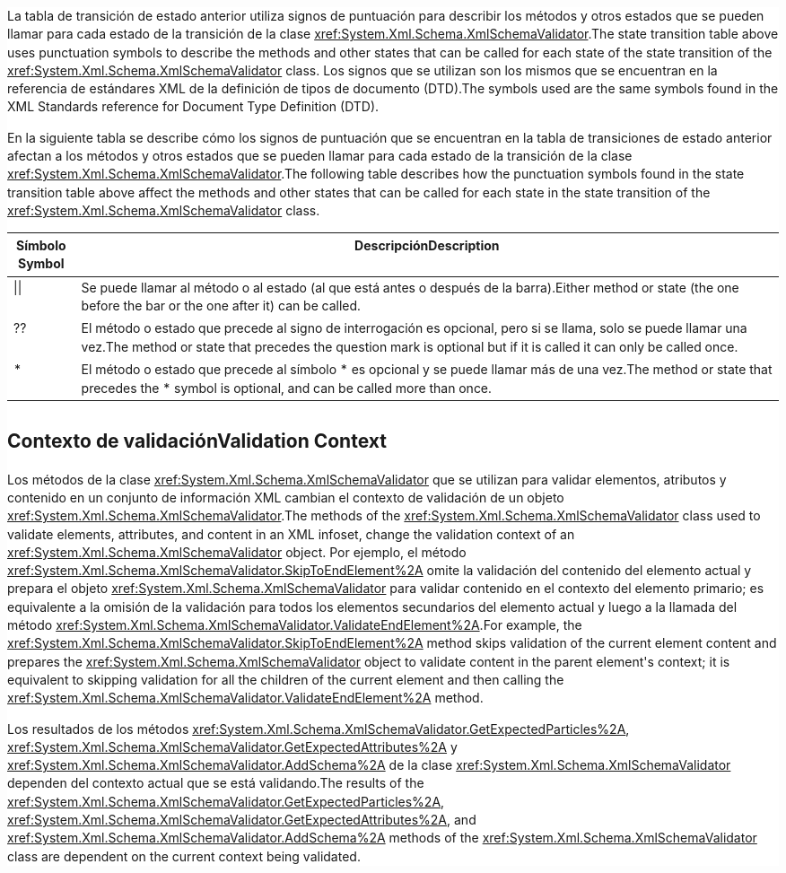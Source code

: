 <span data-ttu-id="b2f1a-234">La tabla de transición de estado anterior utiliza signos de puntuación para describir los métodos y otros estados que se pueden llamar para cada estado de la transición de la clase <xref:System.Xml.Schema.XmlSchemaValidator>.</span><span class="sxs-lookup"><span data-stu-id="b2f1a-234">The state transition table above uses punctuation symbols to describe the methods and other states that can be called for each state of the state transition of the <xref:System.Xml.Schema.XmlSchemaValidator> class.</span></span> <span data-ttu-id="b2f1a-235">Los signos que se utilizan son los mismos que se encuentran en la referencia de estándares XML de la definición de tipos de documento (DTD).</span><span class="sxs-lookup"><span data-stu-id="b2f1a-235">The symbols used are the same symbols found in the XML Standards reference for Document Type Definition (DTD).</span></span>

<span data-ttu-id="b2f1a-236">En la siguiente tabla se describe cómo los signos de puntuación que se encuentran en la tabla de transiciones de estado anterior afectan a los métodos y otros estados que se pueden llamar para cada estado de la transición de la clase <xref:System.Xml.Schema.XmlSchemaValidator>.</span><span class="sxs-lookup"><span data-stu-id="b2f1a-236">The following table describes how the punctuation symbols found in the state transition table above affect the methods and other states that can be called for each state in the state transition of the <xref:System.Xml.Schema.XmlSchemaValidator> class.</span></span>

|<span data-ttu-id="b2f1a-237">Símbolo</span><span class="sxs-lookup"><span data-stu-id="b2f1a-237">Symbol</span></span>|<span data-ttu-id="b2f1a-238">Descripción</span><span class="sxs-lookup"><span data-stu-id="b2f1a-238">Description</span></span>|
|------------|-----------------|
|<span data-ttu-id="b2f1a-239">&#124;</span><span class="sxs-lookup"><span data-stu-id="b2f1a-239">&#124;</span></span>|<span data-ttu-id="b2f1a-240">Se puede llamar al método o al estado (al que está antes o después de la barra).</span><span class="sxs-lookup"><span data-stu-id="b2f1a-240">Either method or state (the one before the bar or the one after it) can be called.</span></span>|
|<span data-ttu-id="b2f1a-241">?</span><span class="sxs-lookup"><span data-stu-id="b2f1a-241">?</span></span>|<span data-ttu-id="b2f1a-242">El método o estado que precede al signo de interrogación es opcional, pero si se llama, solo se puede llamar una vez.</span><span class="sxs-lookup"><span data-stu-id="b2f1a-242">The method or state that precedes the question mark is optional but if it is called it can only be called once.</span></span>|
|\*|<span data-ttu-id="b2f1a-243">El método o estado que precede al símbolo \* es opcional y se puede llamar más de una vez.</span><span class="sxs-lookup"><span data-stu-id="b2f1a-243">The method or state that precedes the \* symbol is optional, and can be called more than once.</span></span>|

## <a name="validation-context"></a><span data-ttu-id="b2f1a-244">Contexto de validación</span><span class="sxs-lookup"><span data-stu-id="b2f1a-244">Validation Context</span></span>

<span data-ttu-id="b2f1a-245">Los métodos de la clase <xref:System.Xml.Schema.XmlSchemaValidator> que se utilizan para validar elementos, atributos y contenido en un conjunto de información XML cambian el contexto de validación de un objeto <xref:System.Xml.Schema.XmlSchemaValidator>.</span><span class="sxs-lookup"><span data-stu-id="b2f1a-245">The methods of the <xref:System.Xml.Schema.XmlSchemaValidator> class used to validate elements, attributes, and content in an XML infoset, change the validation context of an <xref:System.Xml.Schema.XmlSchemaValidator> object.</span></span> <span data-ttu-id="b2f1a-246">Por ejemplo, el método <xref:System.Xml.Schema.XmlSchemaValidator.SkipToEndElement%2A> omite la validación del contenido del elemento actual y prepara el objeto <xref:System.Xml.Schema.XmlSchemaValidator> para validar contenido en el contexto del elemento primario; es equivalente a la omisión de la validación para todos los elementos secundarios del elemento actual y luego a la llamada del método <xref:System.Xml.Schema.XmlSchemaValidator.ValidateEndElement%2A>.</span><span class="sxs-lookup"><span data-stu-id="b2f1a-246">For example, the <xref:System.Xml.Schema.XmlSchemaValidator.SkipToEndElement%2A> method skips validation of the current element content and prepares the <xref:System.Xml.Schema.XmlSchemaValidator> object to validate content in the parent element's context; it is equivalent to skipping validation for all the children of the current element and then calling the <xref:System.Xml.Schema.XmlSchemaValidator.ValidateEndElement%2A> method.</span></span>

<span data-ttu-id="b2f1a-247">Los resultados de los métodos <xref:System.Xml.Schema.XmlSchemaValidator.GetExpectedParticles%2A>, <xref:System.Xml.Schema.XmlSchemaValidator.GetExpectedAttributes%2A> y <xref:System.Xml.Schema.XmlSchemaValidator.AddSchema%2A> de la clase <xref:System.Xml.Schema.XmlSchemaValidator> dependen del contexto actual que se está validando.</span><span class="sxs-lookup"><span data-stu-id="b2f1a-247">The results of the <xref:System.Xml.Schema.XmlSchemaValidator.GetExpectedParticles%2A>, <xref:System.Xml.Schema.XmlSchemaValidator.GetExpectedAttributes%2A>, and <xref:System.Xml.Schema.XmlSchemaValidator.AddSchema%2A> methods of the <xref:System.Xml.Schema.XmlSchemaValidator> class are dependent on the current context being validated.</span></span>
